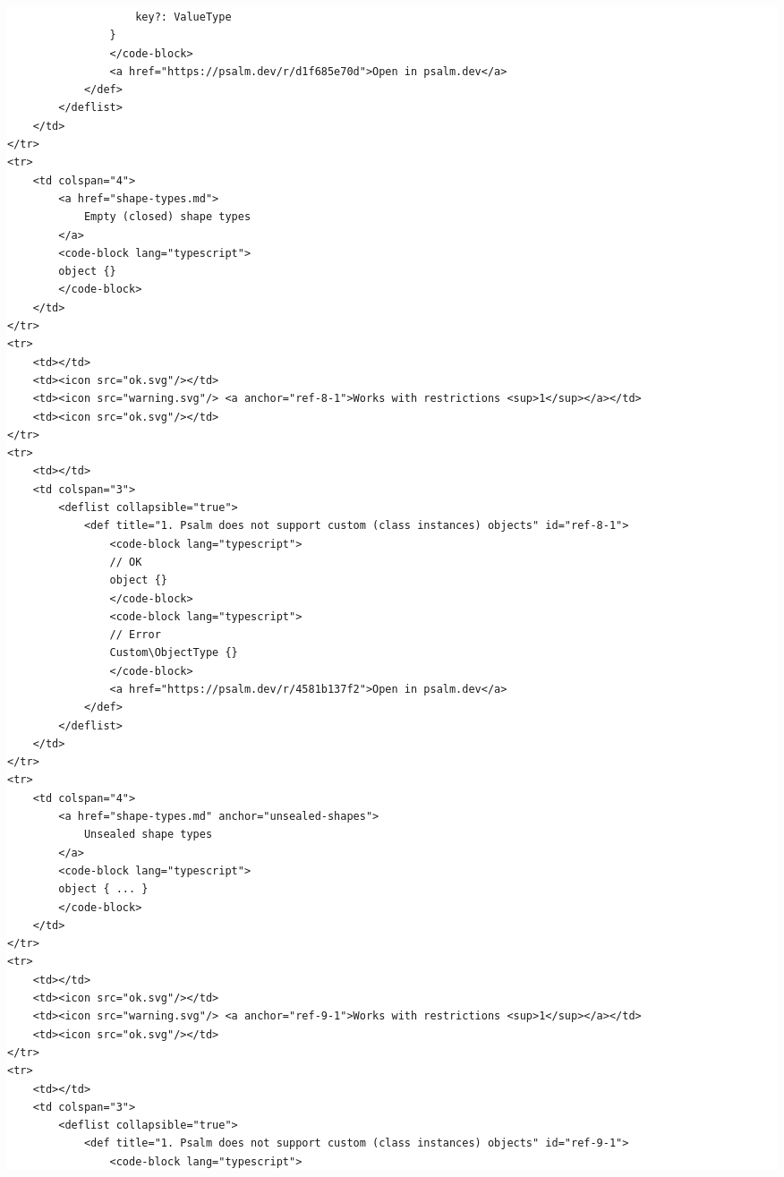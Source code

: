                        key?: ValueType
                    }
                    </code-block>
                    <a href="https://psalm.dev/r/d1f685e70d">Open in psalm.dev</a>
                </def>
            </deflist>
        </td>
    </tr>
    <tr>
        <td colspan="4">
            <a href="shape-types.md">
                Empty (closed) shape types
            </a>
            <code-block lang="typescript">
            object {}
            </code-block>
        </td>
    </tr>
    <tr>
        <td></td>
        <td><icon src="ok.svg"/></td>
        <td><icon src="warning.svg"/> <a anchor="ref-8-1">Works with restrictions <sup>1</sup></a></td>
        <td><icon src="ok.svg"/></td>
    </tr>
    <tr>
        <td></td>
        <td colspan="3">
            <deflist collapsible="true">
                <def title="1. Psalm does not support custom (class instances) objects" id="ref-8-1">
                    <code-block lang="typescript">
                    // OK
                    object {}
                    </code-block>
                    <code-block lang="typescript">
                    // Error
                    Custom\ObjectType {}
                    </code-block>
                    <a href="https://psalm.dev/r/4581b137f2">Open in psalm.dev</a>
                </def>
            </deflist>
        </td>
    </tr>
    <tr>
        <td colspan="4">
            <a href="shape-types.md" anchor="unsealed-shapes">
                Unsealed shape types
            </a>
            <code-block lang="typescript">
            object { ... }
            </code-block>
        </td>
    </tr>
    <tr>
        <td></td>
        <td><icon src="ok.svg"/></td>
        <td><icon src="warning.svg"/> <a anchor="ref-9-1">Works with restrictions <sup>1</sup></a></td>
        <td><icon src="ok.svg"/></td>
    </tr>
    <tr>
        <td></td>
        <td colspan="3">
            <deflist collapsible="true">
                <def title="1. Psalm does not support custom (class instances) objects" id="ref-9-1">
                    <code-block lang="typescript">